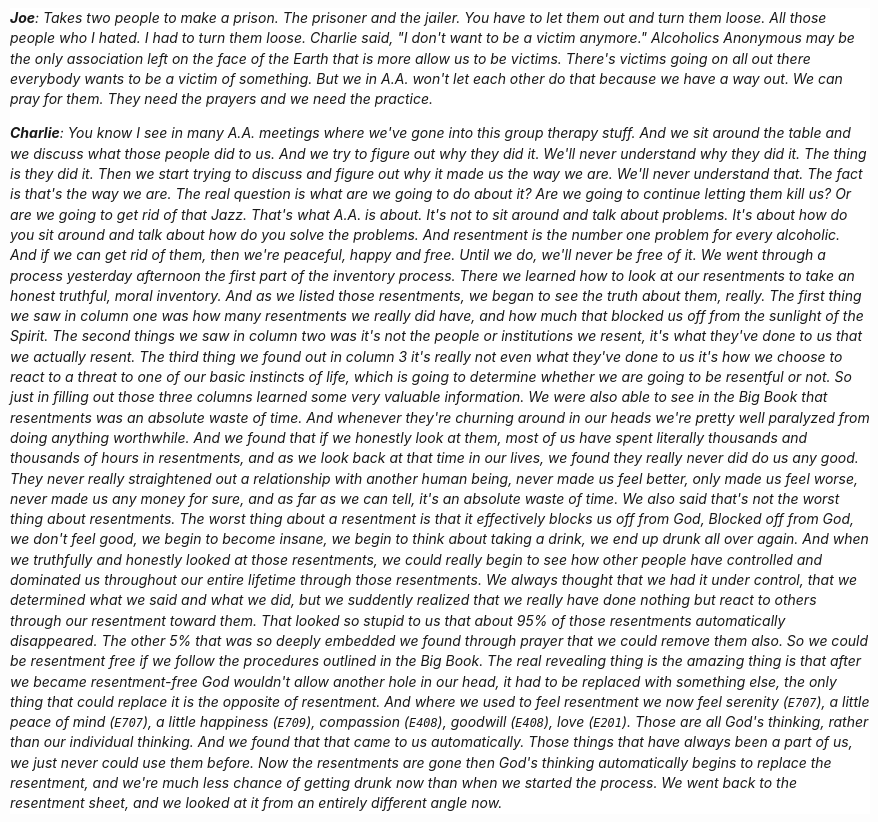 <i>**Joe**: Takes two people to make a prison. The prisoner and the jailer. You have to let them out and turn them loose. All those people who I hated. I had to turn them loose. Charlie said, "I don't want to be a victim anymore." Alcoholics Anonymous may be the only association left on the face of the Earth that is more allow us to be victims. There's victims going on all out there everybody wants to be a victim of something. But we in A.A. won't let each other do that because we have a way out. We can pray for them. They need the prayers and we need the practice. 
</i>

<i>**Charlie**: You know I see in many A.A. meetings where we've gone into this group therapy stuff. And we sit around the table and we discuss what those people did to us. And we try to figure out why they did it. We'll never understand why they did it. The thing is they did it. Then we start trying to discuss and figure out why it made us the way we are. We'll never understand that. The fact is that's the way we are. The real question is what are we going to do about it? Are we going to continue letting them kill us? Or are we going to get rid of that Jazz. That's what A.A. is about. It's not to sit around and talk about problems. It's about how do you sit around and talk about how do you solve the problems. And resentment is the number one problem for every alcoholic. And if we can get rid of them, then we're peaceful, happy and free. Until we do, we'll never be free of it. We went through a process yesterday afternoon the first part of the inventory process. There we learned how to look at our resentments to take an honest truthful, moral inventory. And as we listed those resentments, we began to see the truth about them, really. The first thing we saw in column one was how many resentments we really did have, and how much that blocked us off from the sunlight of the Spirit. The second things we saw in column two was it's not the people or institutions we resent, it's what they've done to us that we actually resent. The third thing we found out in column 3 it's really not even what they've done to us it's how we choose to react to a threat to one of our basic instincts of life, which is going to determine whether we are going to be resentful or not. So just in filling out those three columns learned some very valuable information. We were also able to see in the Big Book that resentments was an absolute waste of time. And whenever they're churning around in our heads we're pretty well paralyzed from doing anything worthwhile. And we found that if we honestly look at them, most of us have spent literally thousands and thousands of hours in resentments, and as we look back at that time in our lives, we found they really never did do us any good. They never really straightened out a relationship with another human being, never made us feel better, only made us feel worse, never made us any money for sure, and as far as we can tell, it's an absolute waste of time. We also said that's not the worst thing about resentments. The worst thing about a resentment is that it effectively blocks us off from God, Blocked off from God, we don't feel good, we begin to become insane, we begin to think about taking a drink, we end up drunk all over again. And when we truthfully and honestly looked at those resentments, we could really begin to see how other people have controlled and dominated us throughout our entire lifetime through those resentments. We always thought that we had it under control, that we determined what we said and what we did, but we suddently realized that we really have done nothing but react to others through our resentment toward them. That looked so stupid to us that about 95% of those resentments automatically disappeared. The other 5% that was so deeply embedded we found through prayer that we could remove them also. So we could be resentment free if we follow the procedures outlined in the Big Book. The real revealing thing is the amazing thing is that after we became resentment-free God wouldn't allow another hole in our head, it had to be replaced with something else, the only thing that could replace it is the opposite of resentment. And where we used to feel resentment we now feel serenity (`E707`), a little peace of mind (`E707`), a little happiness (`E709`), compassion (`E408`), goodwill (`E408`), love (`E201`). Those are all God's thinking, rather than our individual thinking. And we found that that came to us automatically. Those things that have always been a part of us, we just never could use them before. Now the resentments are gone then God's thinking automatically begins to replace the resentment, and we're much less chance of getting drunk now than when we started the process. We went back to the resentment sheet, and we looked at it from an entirely different angle now.
</i>
